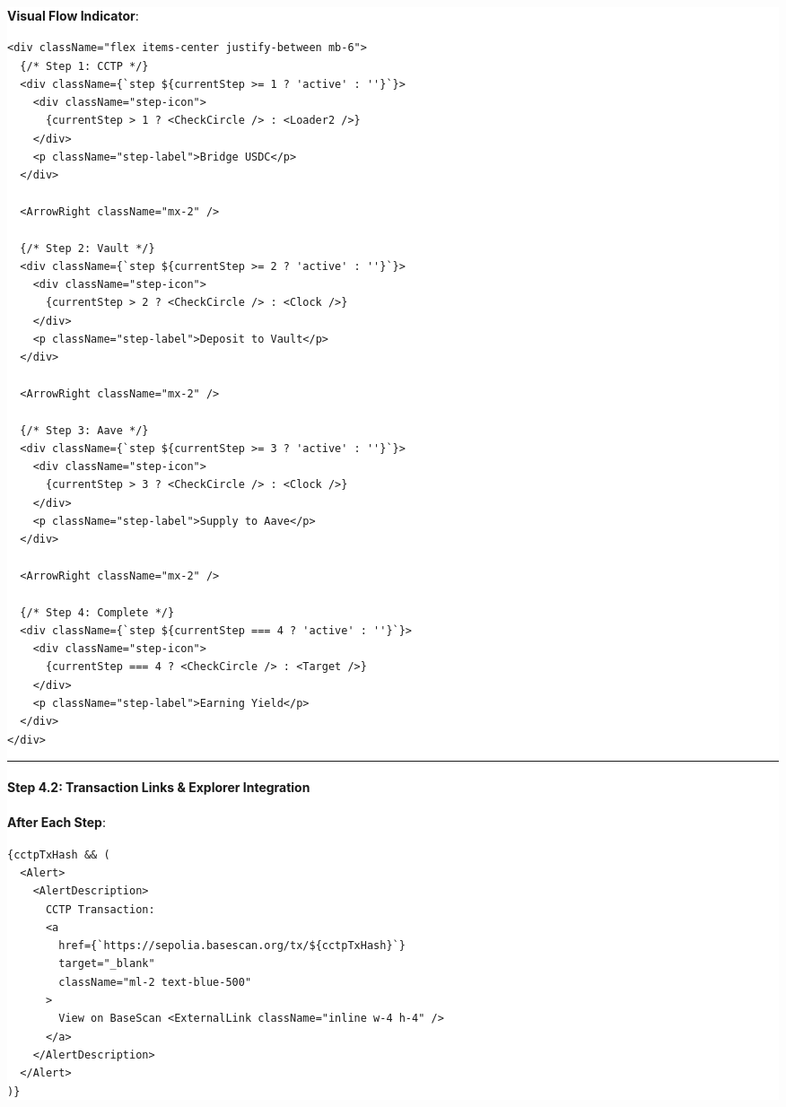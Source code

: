 **Visual Flow Indicator**:

```tsx
<div className="flex items-center justify-between mb-6">
  {/* Step 1: CCTP */}
  <div className={`step ${currentStep >= 1 ? 'active' : ''}`}>
    <div className="step-icon">
      {currentStep > 1 ? <CheckCircle /> : <Loader2 />}
    </div>
    <p className="step-label">Bridge USDC</p>
  </div>

  <ArrowRight className="mx-2" />

  {/* Step 2: Vault */}
  <div className={`step ${currentStep >= 2 ? 'active' : ''}`}>
    <div className="step-icon">
      {currentStep > 2 ? <CheckCircle /> : <Clock />}
    </div>
    <p className="step-label">Deposit to Vault</p>
  </div>

  <ArrowRight className="mx-2" />

  {/* Step 3: Aave */}
  <div className={`step ${currentStep >= 3 ? 'active' : ''}`}>
    <div className="step-icon">
      {currentStep > 3 ? <CheckCircle /> : <Clock />}
    </div>
    <p className="step-label">Supply to Aave</p>
  </div>

  <ArrowRight className="mx-2" />

  {/* Step 4: Complete */}
  <div className={`step ${currentStep === 4 ? 'active' : ''}`}>
    <div className="step-icon">
      {currentStep === 4 ? <CheckCircle /> : <Target />}
    </div>
    <p className="step-label">Earning Yield</p>
  </div>
</div>
```

---

#### Step 4.2: Transaction Links & Explorer Integration

**After Each Step**:

```tsx
{cctpTxHash && (
  <Alert>
    <AlertDescription>
      CCTP Transaction:
      <a
        href={`https://sepolia.basescan.org/tx/${cctpTxHash}`}
        target="_blank"
        className="ml-2 text-blue-500"
      >
        View on BaseScan <ExternalLink className="inline w-4 h-4" />
      </a>
    </AlertDescription>
  </Alert>
)}

```
